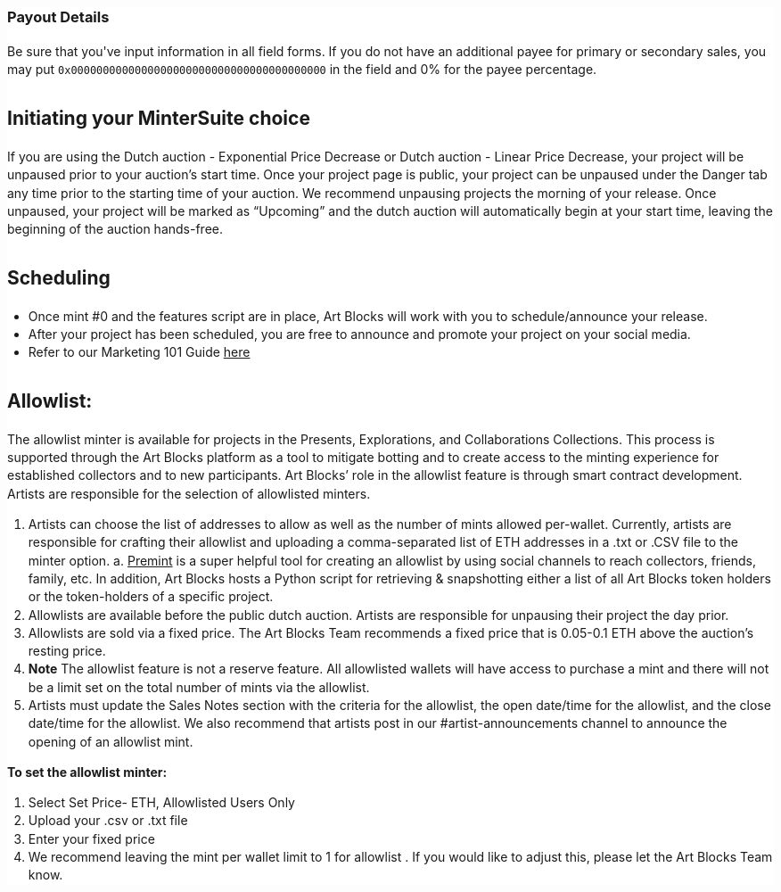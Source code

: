 ### Payout Details 

Be sure that you've input information in all field forms. If you do not have an additional payee for primary or secondary sales, you may put `0x0000000000000000000000000000000000000000` in the field and 0% for the payee percentage. 

## Initiating your MinterSuite choice

If you are using the Dutch auction - Exponential Price Decrease or Dutch auction - Linear Price Decrease, your project will be unpaused prior to your auction’s start time. Once your project page is public, your project can be unpaused under the Danger tab any time prior to the starting time of your auction. We recommend unpausing projects the morning of your release. Once unpaused, your project will be marked as “Upcoming” and the dutch auction will automatically begin at your start time, leaving the beginning of the auction hands-free. 

## Scheduling

* Once mint #0 and the features script are in place, Art Blocks will work with you to schedule/announce your release.
* After your project has been scheduled, you are free to announce and promote your project on your social media.
* Refer to our Marketing 101 Guide [here](https://docs.artblocks.io/creator-docs/creator-onboarding/readme/marketing101/)

## Allowlist:
The allowlist minter is available for projects in the Presents, Explorations, and Collaborations Collections. This process is supported through the Art Blocks platform as a tool to mitigate botting and to create access to the minting experience for established collectors and to new participants. Art Blocks’ role in the allowlist feature is through smart contract development. Artists are responsible for the selection of allowlisted minters.

1. Artists can choose the list of addresses to allow as well as the number of mints allowed per-wallet. Currently, artists are responsible for crafting their allowlist and uploading a comma-separated list of ETH addresses in a .txt or .CSV file to the minter option.
 a. [Premint](https://www.premint.xyz/) is a super helpful tool for creating an allowlist by using social channels to reach collectors, friends, family, etc. In addition, Art Blocks hosts a Python script for retrieving & snapshotting either a list of all Art Blocks token holders or the token-holders of a specific project.
2. Allowlists are available before the public dutch auction. Artists are responsible for unpausing their project the day prior.
3. Allowlists are sold via a fixed price. The Art Blocks Team recommends a fixed price that is 0.05-0.1 ETH above the auction’s resting price.
4. **Note** The allowlist feature is not a reserve feature. All allowlisted wallets will have access to purchase a mint and there will not be a limit set on the total number of mints via the allowlist.
5. Artists must update the Sales Notes section with the criteria for the allowlist, the open date/time for the allowlist, and the close date/time for the allowlist. We also recommend that artists post in our #artist-announcements channel to announce the opening of an allowlist mint.

**To set the allowlist minter:**
1. Select Set Price- ETH, Allowlisted Users Only
2. Upload your .csv or .txt file
3. Enter your fixed price
4. We recommend leaving the mint per wallet limit to 1 for allowlist . If you would like to adjust this, please let the Art Blocks Team know.

